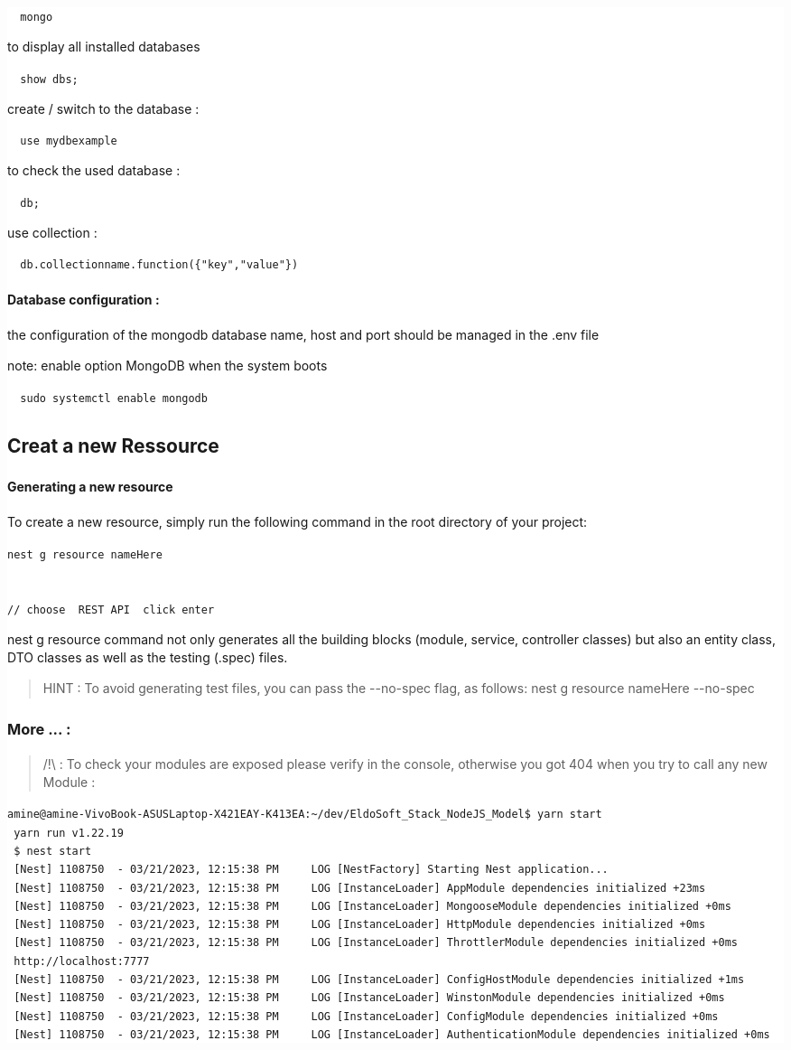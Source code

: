       mongo

to display all installed databases 

      show dbs;

create / switch to the database :

      use mydbexample 

to check the used database :

      db;

use collection :

      db.collectionname.function({"key","value"})

#### Database configuration :

the configuration of the mongodb database name, host and port should be managed in the .env file

note: enable option MongoDB when the system boots

      sudo systemctl enable mongodb

## Creat a new Ressource
#### Generating a new resource
To create a new resource, simply run the following command in the root directory of your project:

    nest g resource nameHere


    // choose  REST API  click enter

nest g resource command not only generates all the building blocks (module, service, controller classes) but also an entity class, DTO classes as well as the testing (.spec) files.


> HINT : To avoid generating test files, you can pass the --no-spec flag, as follows: nest g resource nameHere --no-spec


### More ... :

> /!\ : To check your modules are exposed please verify in the console, otherwise you got 404 when you try to call any new Module :

```
amine@amine-VivoBook-ASUSLaptop-X421EAY-K413EA:~/dev/EldoSoft_Stack_NodeJS_Model$ yarn start
 yarn run v1.22.19
 $ nest start
 [Nest] 1108750  - 03/21/2023, 12:15:38 PM     LOG [NestFactory] Starting Nest application...
 [Nest] 1108750  - 03/21/2023, 12:15:38 PM     LOG [InstanceLoader] AppModule dependencies initialized +23ms
 [Nest] 1108750  - 03/21/2023, 12:15:38 PM     LOG [InstanceLoader] MongooseModule dependencies initialized +0ms
 [Nest] 1108750  - 03/21/2023, 12:15:38 PM     LOG [InstanceLoader] HttpModule dependencies initialized +0ms
 [Nest] 1108750  - 03/21/2023, 12:15:38 PM     LOG [InstanceLoader] ThrottlerModule dependencies initialized +0ms
 http://localhost:7777
 [Nest] 1108750  - 03/21/2023, 12:15:38 PM     LOG [InstanceLoader] ConfigHostModule dependencies initialized +1ms
 [Nest] 1108750  - 03/21/2023, 12:15:38 PM     LOG [InstanceLoader] WinstonModule dependencies initialized +0ms
 [Nest] 1108750  - 03/21/2023, 12:15:38 PM     LOG [InstanceLoader] ConfigModule dependencies initialized +0ms
 [Nest] 1108750  - 03/21/2023, 12:15:38 PM     LOG [InstanceLoader] AuthenticationModule dependencies initialized +0ms
```